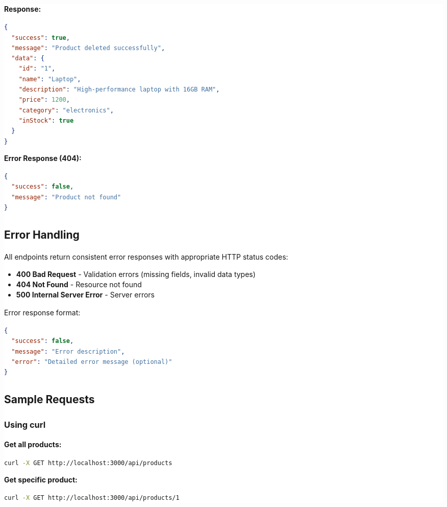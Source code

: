 **Response:**
```json
{
  "success": true,
  "message": "Product deleted successfully",
  "data": {
    "id": "1",
    "name": "Laptop",
    "description": "High-performance laptop with 16GB RAM",
    "price": 1200,
    "category": "electronics",
    "inStock": true
  }
}
```

**Error Response (404):**
```json
{
  "success": false,
  "message": "Product not found"
}
```

## Error Handling

All endpoints return consistent error responses with appropriate HTTP status codes:

- **400 Bad Request** - Validation errors (missing fields, invalid data types)
- **404 Not Found** - Resource not found
- **500 Internal Server Error** - Server errors

Error response format:
```json
{
  "success": false,
  "message": "Error description",
  "error": "Detailed error message (optional)"
}
```

## Sample Requests

### Using curl

**Get all products:**
```bash
curl -X GET http://localhost:3000/api/products
```

**Get specific product:**
```bash
curl -X GET http://localhost:3000/api/products/1
```
